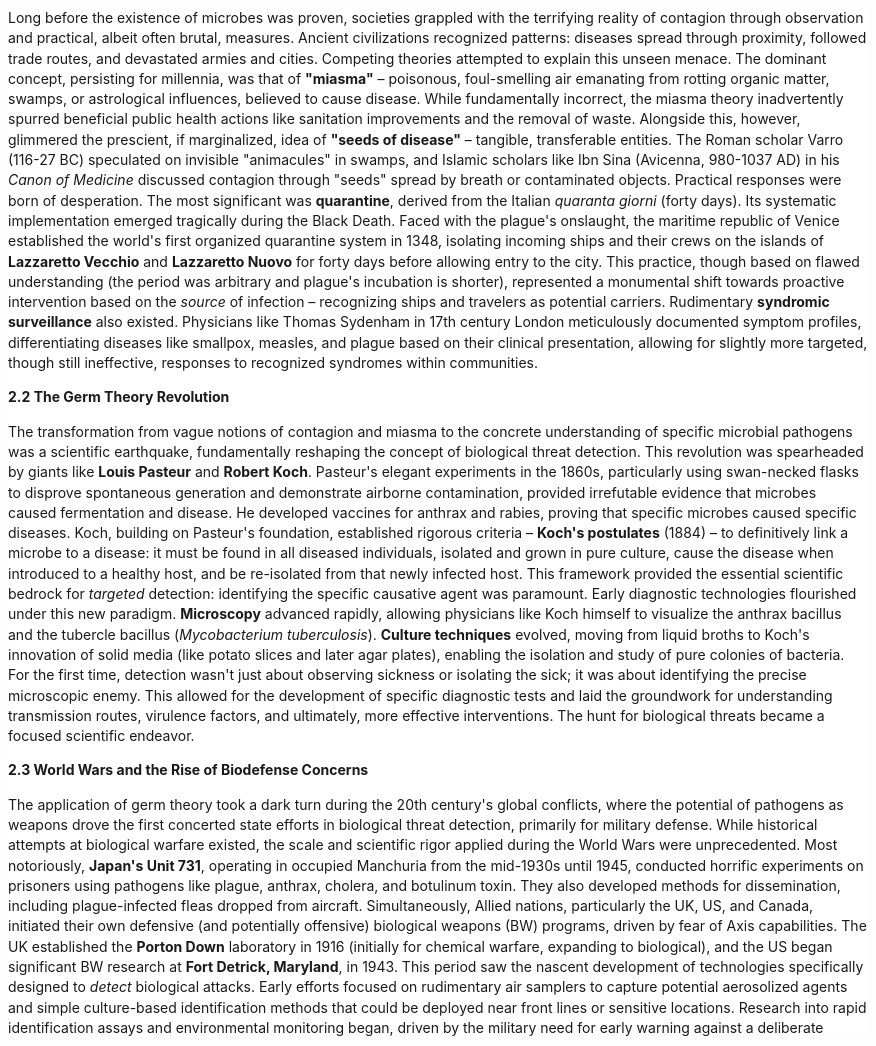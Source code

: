 Long before the existence of microbes was proven, societies grappled with the terrifying reality of contagion through observation and practical, albeit often brutal, measures. Ancient civilizations recognized patterns: diseases spread through proximity, followed trade routes, and devastated armies and cities. Competing theories attempted to explain this unseen menace. The dominant concept, persisting for millennia, was that of **"miasma"** – poisonous, foul-smelling air emanating from rotting organic matter, swamps, or astrological influences, believed to cause disease. While fundamentally incorrect, the miasma theory inadvertently spurred beneficial public health actions like sanitation improvements and the removal of waste. Alongside this, however, glimmered the prescient, if marginalized, idea of **"seeds of disease"** – tangible, transferable entities. The Roman scholar Varro (116-27 BC) speculated on invisible "animacules" in swamps, and Islamic scholars like Ibn Sina (Avicenna, 980-1037 AD) in his *Canon of Medicine* discussed contagion through "seeds" spread by breath or contaminated objects. Practical responses were born of desperation. The most significant was **quarantine**, derived from the Italian *quaranta giorni* (forty days). Its systematic implementation emerged tragically during the Black Death. Faced with the plague's onslaught, the maritime republic of Venice established the world's first organized quarantine system in 1348, isolating incoming ships and their crews on the islands of **Lazzaretto Vecchio** and **Lazzaretto Nuovo** for forty days before allowing entry to the city. This practice, though based on flawed understanding (the period was arbitrary and plague's incubation is shorter), represented a monumental shift towards proactive intervention based on the *source* of infection – recognizing ships and travelers as potential carriers. Rudimentary **syndromic surveillance** also existed. Physicians like Thomas Sydenham in 17th century London meticulously documented symptom profiles, differentiating diseases like smallpox, measles, and plague based on their clinical presentation, allowing for slightly more targeted, though still ineffective, responses to recognized syndromes within communities.

**2.2 The Germ Theory Revolution**

The transformation from vague notions of contagion and miasma to the concrete understanding of specific microbial pathogens was a scientific earthquake, fundamentally reshaping the concept of biological threat detection. This revolution was spearheaded by giants like **Louis Pasteur** and **Robert Koch**. Pasteur's elegant experiments in the 1860s, particularly using swan-necked flasks to disprove spontaneous generation and demonstrate airborne contamination, provided irrefutable evidence that microbes caused fermentation and disease. He developed vaccines for anthrax and rabies, proving that specific microbes caused specific diseases. Koch, building on Pasteur's foundation, established rigorous criteria – **Koch's postulates** (1884) – to definitively link a microbe to a disease: it must be found in all diseased individuals, isolated and grown in pure culture, cause the disease when introduced to a healthy host, and be re-isolated from that newly infected host. This framework provided the essential scientific bedrock for *targeted* detection: identifying the specific causative agent was paramount. Early diagnostic technologies flourished under this new paradigm. **Microscopy** advanced rapidly, allowing physicians like Koch himself to visualize the anthrax bacillus and the tubercle bacillus (*Mycobacterium tuberculosis*). **Culture techniques** evolved, moving from liquid broths to Koch's innovation of solid media (like potato slices and later agar plates), enabling the isolation and study of pure colonies of bacteria. For the first time, detection wasn't just about observing sickness or isolating the sick; it was about identifying the precise microscopic enemy. This allowed for the development of specific diagnostic tests and laid the groundwork for understanding transmission routes, virulence factors, and ultimately, more effective interventions. The hunt for biological threats became a focused scientific endeavor.

**2.3 World Wars and the Rise of Biodefense Concerns**

The application of germ theory took a dark turn during the 20th century's global conflicts, where the potential of pathogens as weapons drove the first concerted state efforts in biological threat detection, primarily for military defense. While historical attempts at biological warfare existed, the scale and scientific rigor applied during the World Wars were unprecedented. Most notoriously, **Japan's Unit 731**, operating in occupied Manchuria from the mid-1930s until 1945, conducted horrific experiments on prisoners using pathogens like plague, anthrax, cholera, and botulinum toxin. They also developed methods for dissemination, including plague-infected fleas dropped from aircraft. Simultaneously, Allied nations, particularly the UK, US, and Canada, initiated their own defensive (and potentially offensive) biological weapons (BW) programs, driven by fear of Axis capabilities. The UK established the **Porton Down** laboratory in 1916 (initially for chemical warfare, expanding to biological), and the US began significant BW research at **Fort Detrick, Maryland**, in 1943. This period saw the nascent development of technologies specifically designed to *detect* biological attacks. Early efforts focused on rudimentary air samplers to capture potential aerosolized agents and simple culture-based identification methods that could be deployed near front lines or sensitive locations. Research into rapid identification assays and environmental monitoring began, driven by the military need for early warning against a deliberate
